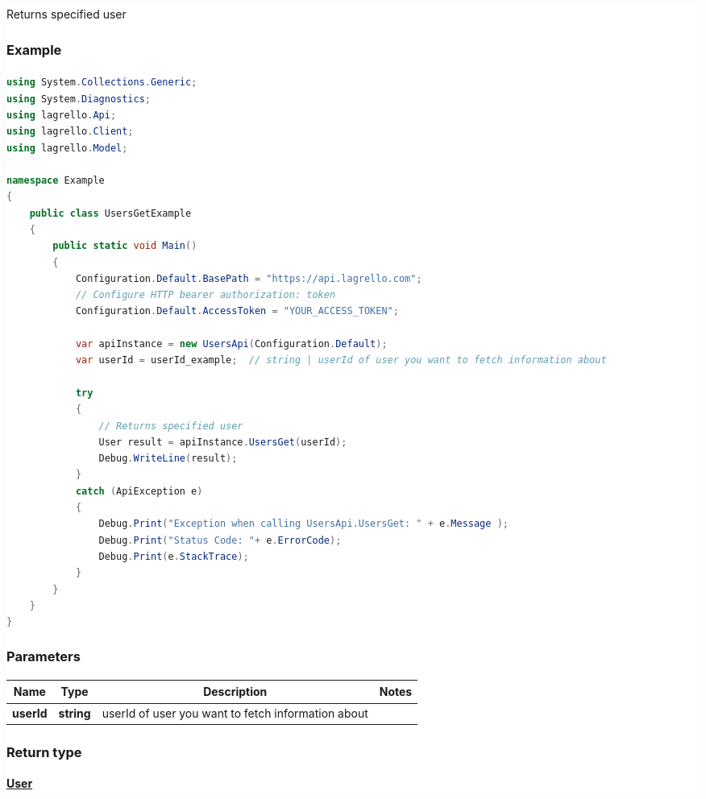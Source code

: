 Returns specified user

### Example

```csharp
using System.Collections.Generic;
using System.Diagnostics;
using lagrello.Api;
using lagrello.Client;
using lagrello.Model;

namespace Example
{
    public class UsersGetExample
    {
        public static void Main()
        {
            Configuration.Default.BasePath = "https://api.lagrello.com";
            // Configure HTTP bearer authorization: token
            Configuration.Default.AccessToken = "YOUR_ACCESS_TOKEN";

            var apiInstance = new UsersApi(Configuration.Default);
            var userId = userId_example;  // string | userId of user you want to fetch information about

            try
            {
                // Returns specified user
                User result = apiInstance.UsersGet(userId);
                Debug.WriteLine(result);
            }
            catch (ApiException e)
            {
                Debug.Print("Exception when calling UsersApi.UsersGet: " + e.Message );
                Debug.Print("Status Code: "+ e.ErrorCode);
                Debug.Print(e.StackTrace);
            }
        }
    }
}
```

### Parameters


Name | Type | Description  | Notes
------------- | ------------- | ------------- | -------------
 **userId** | **string**| userId of user you want to fetch information about | 

### Return type

[**User**](User.md)
